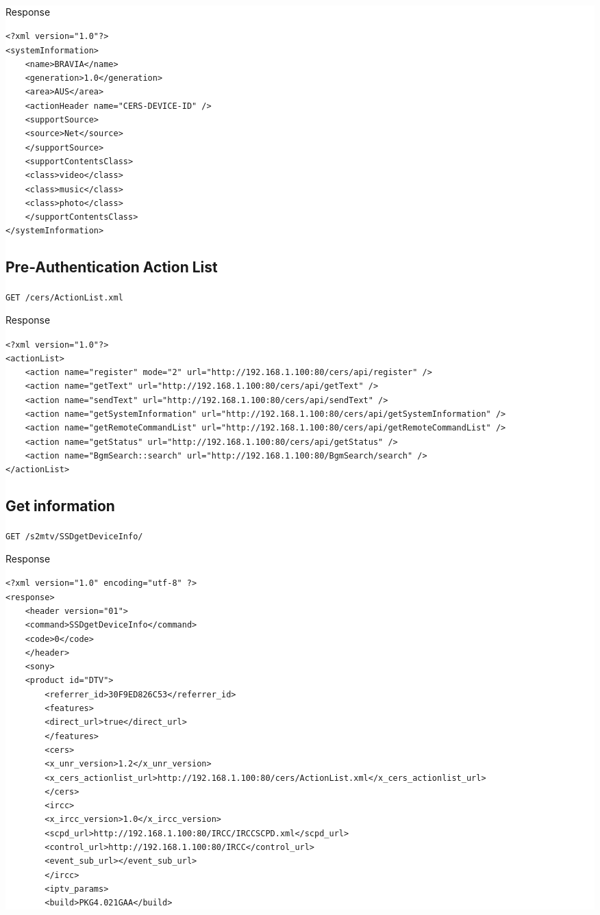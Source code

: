 Response

	<?xml version="1.0"?>
	<systemInformation>
	    <name>BRAVIA</name>
	    <generation>1.0</generation>
	    <area>AUS</area>
	    <actionHeader name="CERS-DEVICE-ID" />
	    <supportSource>
		<source>Net</source>
	    </supportSource>
	    <supportContentsClass>
		<class>video</class>
		<class>music</class>
		<class>photo</class>
	    </supportContentsClass>
	</systemInformation>


Pre-Authentication Action List
------------------------------

	GET /cers/ActionList.xml

Response

	<?xml version="1.0"?>
	<actionList>
	    <action name="register" mode="2" url="http://192.168.1.100:80/cers/api/register" />
	    <action name="getText" url="http://192.168.1.100:80/cers/api/getText" />
	    <action name="sendText" url="http://192.168.1.100:80/cers/api/sendText" />
	    <action name="getSystemInformation" url="http://192.168.1.100:80/cers/api/getSystemInformation" />
	    <action name="getRemoteCommandList" url="http://192.168.1.100:80/cers/api/getRemoteCommandList" />
	    <action name="getStatus" url="http://192.168.1.100:80/cers/api/getStatus" />
	    <action name="BgmSearch::search" url="http://192.168.1.100:80/BgmSearch/search" />
	</actionList>

Get information
---------------

	GET /s2mtv/SSDgetDeviceInfo/

Response

	<?xml version="1.0" encoding="utf-8" ?>
	<response>
	    <header version="01">
		<command>SSDgetDeviceInfo</command>
		<code>0</code>
	    </header>
	    <sony>
		<product id="DTV">
		    <referrer_id>30F9ED826C53</referrer_id>
		    <features>
			<direct_url>true</direct_url>
		    </features>
		    <cers>
			<x_unr_version>1.2</x_unr_version>
			<x_cers_actionlist_url>http://192.168.1.100:80/cers/ActionList.xml</x_cers_actionlist_url>
		    </cers>
		    <ircc>
			<x_ircc_version>1.0</x_ircc_version>
			<scpd_url>http://192.168.1.100:80/IRCC/IRCCSCPD.xml</scpd_url>
			<control_url>http://192.168.1.100:80/IRCC</control_url>
			<event_sub_url></event_sub_url>
		    </ircc>
		    <iptv_params>
			<build>PKG4.021GAA</build>